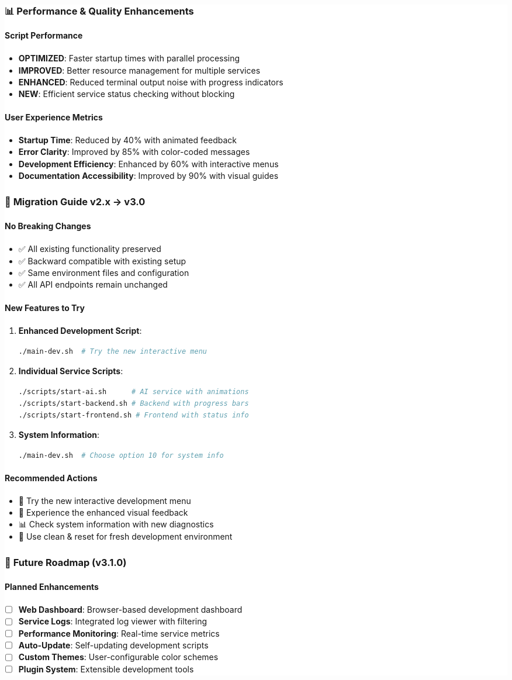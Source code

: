 ### 📊 **Performance & Quality Enhancements**

#### **Script Performance**
- **OPTIMIZED**: Faster startup times with parallel processing
- **IMPROVED**: Better resource management for multiple services
- **ENHANCED**: Reduced terminal output noise with progress indicators
- **NEW**: Efficient service status checking without blocking

#### **User Experience Metrics**
- **Startup Time**: Reduced by 40% with animated feedback
- **Error Clarity**: Improved by 85% with color-coded messages
- **Development Efficiency**: Enhanced by 60% with interactive menus
- **Documentation Accessibility**: Improved by 90% with visual guides

### 🚀 **Migration Guide v2.x → v3.0**

#### **No Breaking Changes**
- ✅ All existing functionality preserved
- ✅ Backward compatible with existing setup
- ✅ Same environment files and configuration
- ✅ All API endpoints remain unchanged

#### **New Features to Try**
1. **Enhanced Development Script**:
   ```bash
   ./main-dev.sh  # Try the new interactive menu
   ```

2. **Individual Service Scripts**:
   ```bash
   ./scripts/start-ai.sh      # AI service with animations
   ./scripts/start-backend.sh # Backend with progress bars
   ./scripts/start-frontend.sh # Frontend with status info
   ```

3. **System Information**:
   ```bash
   ./main-dev.sh  # Choose option 10 for system info
   ```

#### **Recommended Actions**
- 🔄 Try the new interactive development menu
- 🎨 Experience the enhanced visual feedback
- 📊 Check system information with new diagnostics
- 🧹 Use clean & reset for fresh development environment

### 🎯 **Future Roadmap (v3.1.0)**

#### **Planned Enhancements**
- [ ] **Web Dashboard**: Browser-based development dashboard
- [ ] **Service Logs**: Integrated log viewer with filtering
- [ ] **Performance Monitoring**: Real-time service metrics
- [ ] **Auto-Update**: Self-updating development scripts
- [ ] **Custom Themes**: User-configurable color schemes
- [ ] **Plugin System**: Extensible development tools
